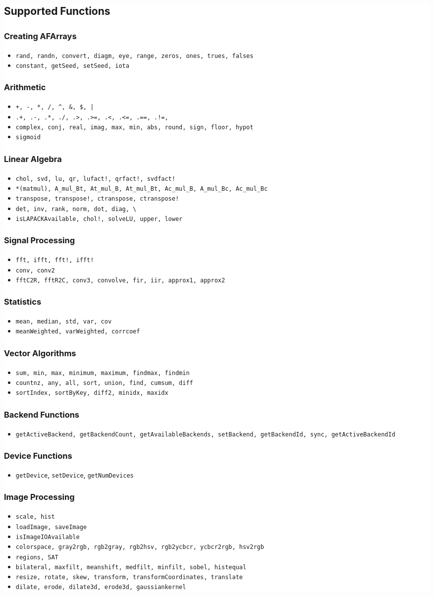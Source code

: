 ## Supported Functions

### Creating AFArrays
* `rand, randn, convert, diagm, eye, range, zeros, ones, trues, falses`
* `constant, getSeed, setSeed, iota`

### Arithmetic
* `+, -, *, /, ^, &, $, | `
* `.+, .-, .*, ./, .>, .>=, .<, .<=, .==, .!=, `
* `complex, conj, real, imag, max, min, abs, round, sign, floor, hypot`
* `sigmoid`

### Linear Algebra
* `chol, svd, lu, qr, lufact!, qrfact!, svdfact!`
* `*(matmul), A_mul_Bt, At_mul_B, At_mul_Bt, Ac_mul_B, A_mul_Bc, Ac_mul_Bc`
* `transpose, transpose!, ctranspose, ctranspose!`
* `det, inv, rank, norm, dot, diag, \`
* `isLAPACKAvailable, chol!, solveLU, upper, lower`

### Signal Processing
* `fft, ifft, fft!, ifft!`
* `conv, conv2`
* `fftC2R, fftR2C, conv3, convolve, fir, iir, approx1, approx2`

### Statistics
* `mean, median, std, var, cov`
* `meanWeighted, varWeighted, corrcoef`

### Vector Algorithms
* `sum, min, max, minimum, maximum, findmax, findmin`
* `countnz, any, all, sort, union, find, cumsum, diff`
* `sortIndex, sortByKey, diff2, minidx, maxidx`

### Backend Functions
* `getActiveBackend, getBackendCount, getAvailableBackends, setBackend, getBackendId, sync, getActiveBackendId`

### Device Functions
* `getDevice`, `setDevice`, `getNumDevices`

### Image Processing
* `scale, hist`
* `loadImage, saveImage`
* `isImageIOAvailable`
* `colorspace, gray2rgb, rgb2gray, rgb2hsv, rgb2ycbcr, ycbcr2rgb, hsv2rgb`
* `regions, SAT`
* `bilateral, maxfilt, meanshift, medfilt, minfilt, sobel, histequal`
* `resize, rotate, skew, transform, transformCoordinates, translate`
* `dilate, erode, dilate3d, erode3d, gaussiankernel`
